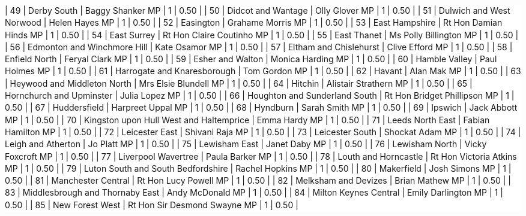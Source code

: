 | 49 | Derby South | Baggy Shanker MP | 1 | 0.50 |
| 50 | Didcot and Wantage | Olly Glover MP | 1 | 0.50 |
| 51 | Dulwich and West Norwood | Helen Hayes MP | 1 | 0.50 |
| 52 | Easington | Grahame Morris MP | 1 | 0.50 |
| 53 | East Hampshire | Rt Hon Damian Hinds MP | 1 | 0.50 |
| 54 | East Surrey | Rt Hon Claire Coutinho MP | 1 | 0.50 |
| 55 | East Thanet | Ms Polly Billington MP | 1 | 0.50 |
| 56 | Edmonton and Winchmore Hill | Kate Osamor MP | 1 | 0.50 |
| 57 | Eltham and Chislehurst | Clive Efford MP | 1 | 0.50 |
| 58 | Enfield North | Feryal Clark MP | 1 | 0.50 |
| 59 | Esher and Walton | Monica Harding MP | 1 | 0.50 |
| 60 | Hamble Valley | Paul Holmes MP | 1 | 0.50 |
| 61 | Harrogate and Knaresborough | Tom Gordon MP | 1 | 0.50 |
| 62 | Havant | Alan Mak MP | 1 | 0.50 |
| 63 | Heywood and Middleton North | Mrs Elsie Blundell MP | 1 | 0.50 |
| 64 | Hitchin | Alistair Strathern MP | 1 | 0.50 |
| 65 | Hornchurch and Upminster | Julia Lopez MP | 1 | 0.50 |
| 66 | Houghton and Sunderland South | Rt Hon Bridget Phillipson MP | 1 | 0.50 |
| 67 | Huddersfield | Harpreet Uppal MP | 1 | 0.50 |
| 68 | Hyndburn | Sarah Smith MP | 1 | 0.50 |
| 69 | Ipswich | Jack Abbott MP | 1 | 0.50 |
| 70 | Kingston upon Hull West and Haltemprice | Emma Hardy MP | 1 | 0.50 |
| 71 | Leeds North East | Fabian Hamilton MP | 1 | 0.50 |
| 72 | Leicester East | Shivani Raja MP | 1 | 0.50 |
| 73 | Leicester South | Shockat Adam MP | 1 | 0.50 |
| 74 | Leigh and Atherton | Jo Platt MP | 1 | 0.50 |
| 75 | Lewisham East | Janet Daby MP | 1 | 0.50 |
| 76 | Lewisham North | Vicky Foxcroft MP | 1 | 0.50 |
| 77 | Liverpool Wavertree | Paula Barker MP | 1 | 0.50 |
| 78 | Louth and Horncastle | Rt Hon Victoria Atkins MP | 1 | 0.50 |
| 79 | Luton South and South Bedfordshire | Rachel Hopkins MP | 1 | 0.50 |
| 80 | Makerfield | Josh Simons MP | 1 | 0.50 |
| 81 | Manchester Central | Rt Hon Lucy Powell MP | 1 | 0.50 |
| 82 | Melksham and Devizes | Brian Mathew MP | 1 | 0.50 |
| 83 | Middlesbrough and Thornaby East | Andy McDonald MP | 1 | 0.50 |
| 84 | Milton Keynes Central | Emily Darlington MP | 1 | 0.50 |
| 85 | New Forest West | Rt Hon Sir Desmond Swayne MP | 1 | 0.50 |